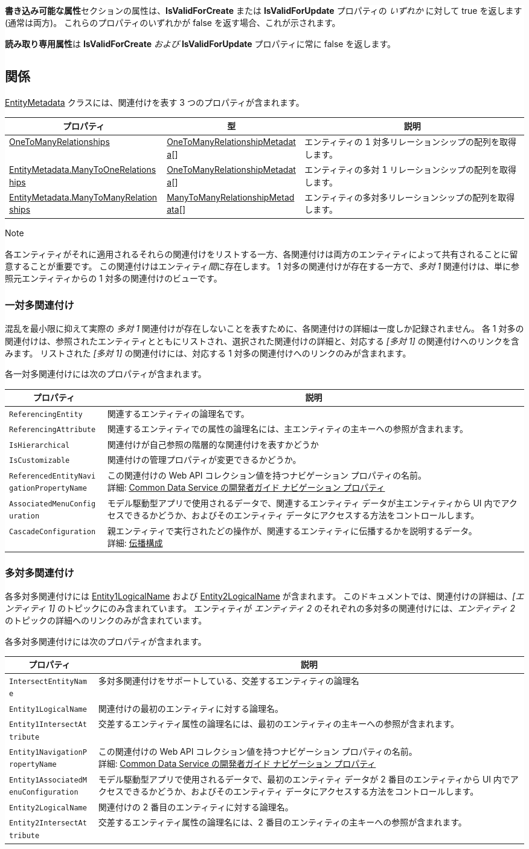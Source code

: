 **書き込み可能な属性**セクションの属性は、**IsValidForCreate** または **IsValidForUpdate** プロパティの *いずれか* に対して true を返します (通常は両方)。 これらのプロパティのいずれかが false を返す場合、これが示されます。

**読み取り専用属性**は **IsValidForCreate** *および* **IsValidForUpdate** プロパティに常に false を返します。

## <a name="relationships"></a>関係

[EntityMetadata](/dotnet/api/microsoft.xrm.sdk.metadata.entitymetadata) クラスには、関連付けを表す 3 つのプロパティが含まれます。

|プロパティ| 型  |説明  |
|---------|---------|---------|
|[OneToManyRelationships](/dotnet/api/microsoft.xrm.sdk.metadata.entitymetadata.onetomanyrelationships#Microsoft_Xrm_Sdk_Metadata_EntityMetadata_OneToManyRelationships)|[OneToManyRelationshipMetadata](/dotnet/api/microsoft.xrm.sdk.metadata.onetomanyrelationshipmetadata)[]|エンティティの 1 対多リレーションシップの配列を取得します。|
|[EntityMetadata.ManyToOneRelationships](/dotnet/api/microsoft.xrm.sdk.metadata.entitymetadata.manytoonerelationships#Microsoft_Xrm_Sdk_Metadata_EntityMetadata_ManyToOneRelationships)|[OneToManyRelationshipMetadata](/dotnet/api/microsoft.xrm.sdk.metadata.onetomanyrelationshipmetadata)[]|エンティティの多対 1 リレーションシップの配列を取得します。|
|[EntityMetadata.ManyToManyRelationships](/dotnet/api/microsoft.xrm.sdk.metadata.entitymetadata.manytomanyrelationships#Microsoft_Xrm_Sdk_Metadata_EntityMetadata_ManyToManyRelationships)|[ManyToManyRelationshipMetadata](/dotnet/api/microsoft.xrm.sdk.metadata.manytomanyrelationshipmetadata)[]|エンティティの多対多リレーションシップの配列を取得します。|

> [!NOTE]
> 各エンティティがそれに適用されるそれらの関連付けをリストする一方、各関連付けは両方のエンティティによって共有されることに留意することが重要です。 この関連付けはエンティティ*間*に存在します。 1 対多の関連付けが存在する一方で、*多対 1* 関連付けは、単に参照元エンティティからの 1 対多の関連付けのビューです。

### <a name="one-to-many-relationships"></a>一対多関連付け
混乱を最小限に抑えて実際の *多対 1* 関連付けが存在しないことを表すために、各関連付けの詳細は一度しか記録されません。 各 1 対多の関連付けは、参照されたエンティティとともにリストされ、選択された関連付けの詳細と、対応する *[多対 1]* の関連付けへのリンクを含みます。 リストされた *[多対 1]* の関連付けには、対応する 1 対多の関連付けへのリンクのみが含まれます。

各一対多関連付けには次のプロパティが含まれます。

|プロパティ|説明|
|---------|---------|
|`ReferencingEntity`|関連するエンティティの論理名です。|
|`ReferencingAttribute`|関連するエンティティでの属性の論理名には、主エンティティの主キーへの参照が含まれます。|
|`IsHierarchical`|関連付けが自己参照の階層的な関連付けを表すかどうか|
|`IsCustomizable`|関連付けの管理プロパティが変更できるかどうか。|
|`ReferencedEntityNavigationPropertyName`|この関連付けの Web API コレクション値を持つナビゲーション プロパティの名前。<br />詳細: [Common Data Service の開発者ガイド ナビゲーション プロパティ](/dynamics365/customer-engagement/developer/webapi/web-api-types-operations#navigation-properties)|
|`AssociatedMenuConfiguration`|モデル駆動型アプリで使用されるデータで、関連するエンティティ データが主エンティティから UI 内でアクセスできるかどうか、およびそのエンティティ データにアクセスする方法をコントロールします。|
|`CascadeConfiguration`|親エンティティで実行されたどの操作が、関連するエンティティに伝播するかを説明するデータ。<br />詳細: [伝播構成](../entity-relationship-metadata.md#cascade-configuration)|


### <a name="many-to-many-relationships"></a>多対多関連付け
各多対多関連付けには [Entity1LogicalName](/dotnet/api/microsoft.xrm.sdk.metadata.manytomanyrelationshipmetadata.entity1logicalname) および [Entity2LogicalName](/dotnet/api/microsoft.xrm.sdk.metadata.manytomanyrelationshipmetadata.entity2logicalname) が含まれます。 このドキュメントでは、関連付けの詳細は、*[エンティティ 1]* のトピックにのみ含まれています。 エンティティが *エンティティ 2* のそれぞれの多対多の関連付けには、*エンティティ 2* のトピックの詳細へのリンクのみが含まれています。

各多対多関連付けには次のプロパティが含まれます。

|プロパティ|説明|
|---------|---------|
|`IntersectEntityName`|多対多関連付けをサポートしている、交差するエンティティの論理名|
|`Entity1LogicalName`|関連付けの最初のエンティティに対する論理名。|
|`Entity1IntersectAttribute`|交差するエンティティ属性の論理名には、最初のエンティティの主キーへの参照が含まれます。|
|`Entity1NavigationPropertyName`|この関連付けの Web API コレクション値を持つナビゲーション プロパティの名前。<br />詳細: [Common Data Service の開発者ガイド ナビゲーション プロパティ](/dynamics365/customer-engagement/developer/webapi/web-api-types-operations#navigation-properties)|
|`Entity1AssociatedMenuConfiguration`|モデル駆動型アプリで使用されるデータで、最初のエンティティ データが 2 番目のエンティティから UI 内でアクセスできるかどうか、およびそのエンティティ データにアクセスする方法をコントロールします。|
|`Entity2LogicalName`|関連付けの 2 番目のエンティティに対する論理名。|
|`Entity2IntersectAttribute`|交差するエンティティ属性の論理名には、2 番目のエンティティの主キーへの参照が含まれます。|